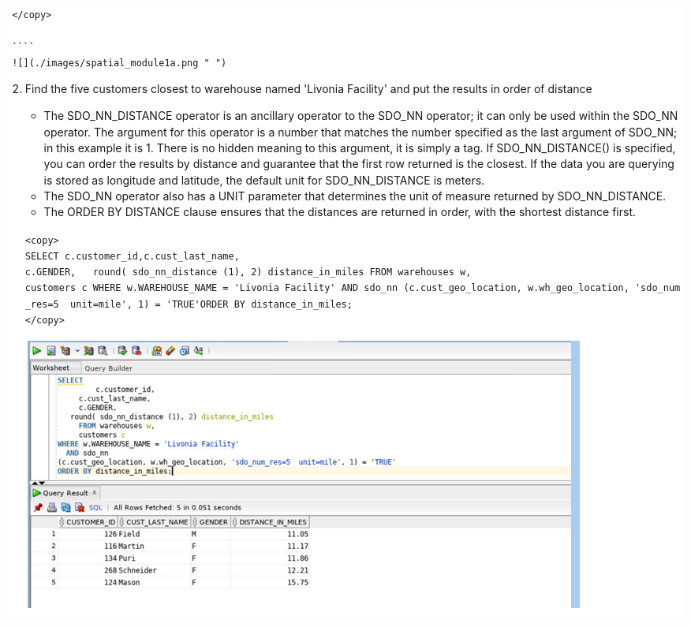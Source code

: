      </copy>

     ````
     ![](./images/spatial_module1a.png " ")

2. Find the five customers closest to warehouse named 'Livonia Facility' and put the results in order of distance

    - The SDO\_NN\_DISTANCE operator is an ancillary operator to the SDO\_NN operator; it can only be used within the SDO\_NN operator. The argument for this operator is a number that matches the number specified as the last argument of SDO_NN; in this example it is 1. There is no hidden meaning to this argument, it is simply a tag. If SDO\_NN\_DISTANCE() is specified, you can order the results by distance and guarantee that the first row returned is the closest. If the data you are querying is stored as longitude and latitude, the default unit for SDO\_NN\_DISTANCE is meters.
    - The SDO_NN operator also has a UNIT parameter that determines the unit of measure returned by SDO\_NN\_DISTANCE.
    - The ORDER BY DISTANCE clause ensures that the distances are returned in order, with the shortest distance first.

    ````
    <copy>
    SELECT c.customer_id,c.cust_last_name,
    c.GENDER,   round( sdo_nn_distance (1), 2) distance_in_miles FROM warehouses w,
    customers c WHERE w.WAREHOUSE_NAME = 'Livonia Facility' AND sdo_nn (c.cust_geo_location, w.wh_geo_location, 'sdo_num_res=5  unit=mile', 1) = 'TRUE'ORDER BY distance_in_miles;
    </copy>

    ````
    ![](./images/spatial_module2a.png " ")
